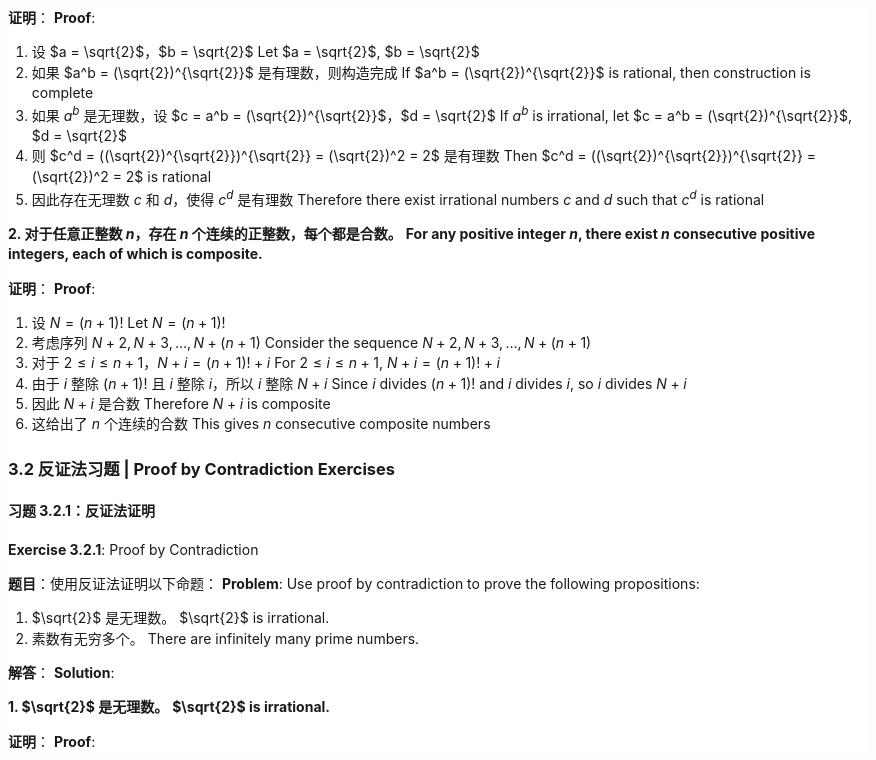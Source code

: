 **证明**：
**Proof**:

1. 设 $a = \sqrt{2}$，$b = \sqrt{2}$
   Let $a = \sqrt{2}$, $b = \sqrt{2}$
2. 如果 $a^b = (\sqrt{2})^{\sqrt{2}}$ 是有理数，则构造完成
   If $a^b = (\sqrt{2})^{\sqrt{2}}$ is rational, then construction is complete
3. 如果 $a^b$ 是无理数，设 $c = a^b = (\sqrt{2})^{\sqrt{2}}$，$d = \sqrt{2}$
   If $a^b$ is irrational, let $c = a^b = (\sqrt{2})^{\sqrt{2}}$, $d = \sqrt{2}$
4. 则 $c^d = ((\sqrt{2})^{\sqrt{2}})^{\sqrt{2}} = (\sqrt{2})^2 = 2$ 是有理数
   Then $c^d = ((\sqrt{2})^{\sqrt{2}})^{\sqrt{2}} = (\sqrt{2})^2 = 2$ is rational
5. 因此存在无理数 $c$ 和 $d$，使得 $c^d$ 是有理数
   Therefore there exist irrational numbers $c$ and $d$ such that $c^d$ is rational

**2. 对于任意正整数 $n$，存在 $n$ 个连续的正整数，每个都是合数。**
**For any positive integer $n$, there exist $n$ consecutive positive integers, each of which is composite.**

**证明**：
**Proof**:

1. 设 $N = (n+1)!$
   Let $N = (n+1)!$
2. 考虑序列 $N+2, N+3, \ldots, N+(n+1)$
   Consider the sequence $N+2, N+3, \ldots, N+(n+1)$
3. 对于 $2 \leq i \leq n+1$，$N+i = (n+1)! + i$
   For $2 \leq i \leq n+1$, $N+i = (n+1)! + i$
4. 由于 $i$ 整除 $(n+1)!$ 且 $i$ 整除 $i$，所以 $i$ 整除 $N+i$
   Since $i$ divides $(n+1)!$ and $i$ divides $i$, so $i$ divides $N+i$
5. 因此 $N+i$ 是合数
   Therefore $N+i$ is composite
6. 这给出了 $n$ 个连续的合数
   This gives $n$ consecutive composite numbers

### 3.2 反证法习题 | Proof by Contradiction Exercises

#### 习题 3.2.1：反证法证明

**Exercise 3.2.1**: Proof by Contradiction

**题目**：使用反证法证明以下命题：
**Problem**: Use proof by contradiction to prove the following propositions:

1. $\sqrt{2}$ 是无理数。
   $\sqrt{2}$ is irrational.
2. 素数有无穷多个。
   There are infinitely many prime numbers.

**解答**：
**Solution**:

**1. $\sqrt{2}$ 是无理数。**
**$\sqrt{2}$ is irrational.**

**证明**：
**Proof**:
